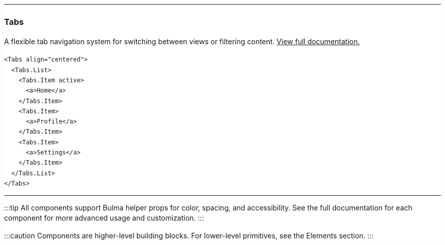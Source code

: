 
---

### Tabs

A flexible tab navigation system for switching between views or filtering content. [View full documentation.](../../api/components/tabs.md)

```tsx live
<Tabs align="centered">
  <Tabs.List>
    <Tabs.Item active>
      <a>Home</a>
    </Tabs.Item>
    <Tabs.Item>
      <a>Profile</a>
    </Tabs.Item>
    <Tabs.Item>
      <a>Settings</a>
    </Tabs.Item>
  </Tabs.List>
</Tabs>
```

---

:::tip
All components support Bulma helper props for color, spacing, and accessibility. See the full documentation for each component for more advanced usage and customization.
:::

:::caution
Components are higher-level building blocks. For lower-level primitives, see the Elements section.
:::
